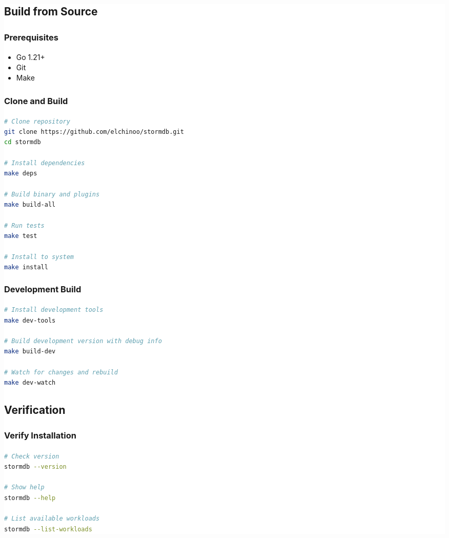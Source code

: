 ## Build from Source

### Prerequisites

- Go 1.21+
- Git
- Make

### Clone and Build

```bash
# Clone repository
git clone https://github.com/elchinoo/stormdb.git
cd stormdb

# Install dependencies
make deps

# Build binary and plugins
make build-all

# Run tests
make test

# Install to system
make install
```

### Development Build

```bash
# Install development tools
make dev-tools

# Build development version with debug info
make build-dev

# Watch for changes and rebuild
make dev-watch
```

## Verification

### Verify Installation

```bash
# Check version
stormdb --version

# Show help
stormdb --help

# List available workloads
stormdb --list-workloads
```
